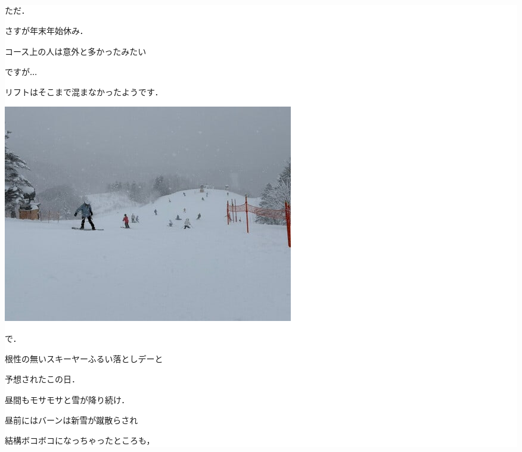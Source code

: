 





ただ．


さすが年末年始休み．


コース上の人は意外と多かったみたい


ですが…


リフトはそこまで混まなかったようです．




![6f1863a412ee5bdc28b13cc9934966ce.jpg](images/6f1863a412ee5bdc28b13cc9934966ce.jpg)







で．


根性の無いスキーヤーふるい落としデーと


予想されたこの日．


昼間もモサモサと雪が降り続け．


昼前にはバーンは新雪が蹴散らされ


結構ボコボコになっちゃったところも，

